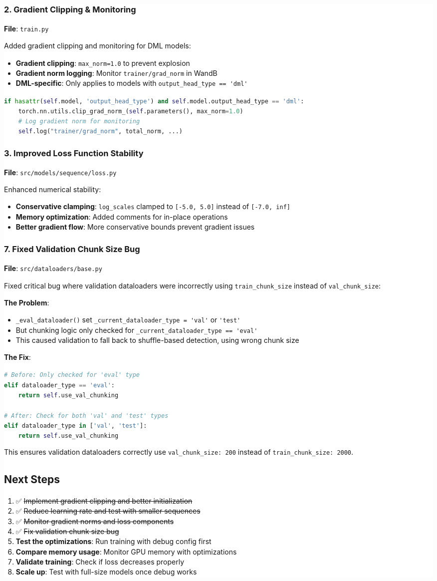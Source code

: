 ### 2. **Gradient Clipping & Monitoring**
**File**: `train.py`

Added gradient clipping and monitoring for DML models:
- **Gradient clipping**: `max_norm=1.0` to prevent explosion
- **Gradient norm logging**: Monitor `trainer/grad_norm` in WandB
- **DML-specific**: Only applies to models with `output_head_type == 'dml'`

```python
if hasattr(self.model, 'output_head_type') and self.model.output_head_type == 'dml':
    torch.nn.utils.clip_grad_norm_(self.parameters(), max_norm=1.0)
    # Log gradient norm for monitoring
    self.log("trainer/grad_norm", total_norm, ...)
```

### 3. **Improved Loss Function Stability**
**File**: `src/models/sequence/loss.py`

Enhanced numerical stability:
- **Conservative clamping**: `log_scales` clamped to `[-5.0, 5.0]` instead of `[-7.0, inf]`
- **Memory optimization**: Added comments for in-place operations
- **Better gradient flow**: More conservative bounds prevent gradient issues

### 7. **Fixed Validation Chunk Size Bug**
**File**: `src/dataloaders/base.py`

Fixed critical bug where validation dataloaders were incorrectly using `train_chunk_size` instead of `val_chunk_size`:

**The Problem**: 
- `_eval_dataloader()` set `_current_dataloader_type = 'val'` or `'test'`
- But chunking logic only checked for `_current_dataloader_type == 'eval'`
- This caused validation to fall back to shuffle-based detection, using wrong chunk size

**The Fix**:
```python
# Before: Only checked for 'eval' type
elif dataloader_type == 'eval':
    return self.use_val_chunking

# After: Check for both 'val' and 'test' types
elif dataloader_type in ['val', 'test']:
    return self.use_val_chunking
```

This ensures validation dataloaders correctly use `val_chunk_size: 200` instead of `train_chunk_size: 2000`.

## Next Steps

1. ✅ ~~Implement gradient clipping and better initialization~~
2. ✅ ~~Reduce learning rate and test with smaller sequences~~
3. ✅ ~~Monitor gradient norms and loss components~~
4. ✅ ~~Fix validation chunk size bug~~
5. **Test the optimizations**: Run training with debug config first
6. **Compare memory usage**: Monitor GPU memory with optimizations
7. **Validate training**: Check if loss decreases properly
8. **Scale up**: Test with full-size models once debug works
